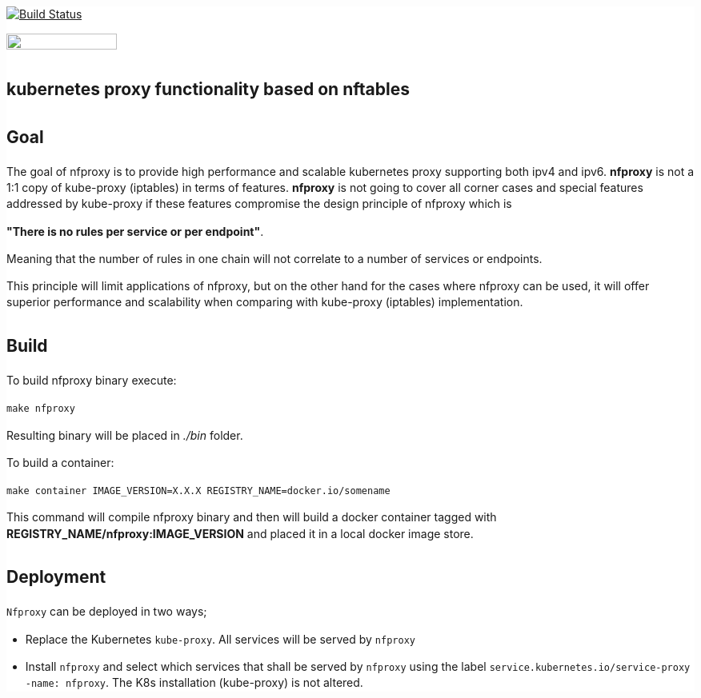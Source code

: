 
[![Build Status](https://travis-ci.org/sbezverk/nfproxy.svg?branch=master)](https://travis-ci.org/sbezverk/nfproxy)

<p align="left">
  <img src="https://github.com/sbezverk/nfproxy/blob/master/Logo_final.png?raw=true" width="40%" height="40%">
</p>

## kubernetes proxy functionality based on nftables

## Goal

The goal of nfproxy is to provide high performance and scalable kubernetes proxy supporting both ipv4 and ipv6. 
**nfproxy** is not a 1:1 copy of kube-proxy (iptables) in terms of features. **nfproxy** is not going to cover all corner
cases and special features addressed by kube-proxy if these features compromise the design principle of nfproxy which is

**"There is no rules per service or per endpoint"**. 

Meaning that the number of rules in one chain will not correlate to a number of services or endpoints.

This principle will limit applications of nfproxy, but on the other hand for the cases where nfproxy
can be used, it will offer superior performance and scalability when comparing with kube-proxy (iptables) implementation.

## Build

To build nfproxy binary execute:

```
make nfproxy
```
Resulting binary will be placed in *./bin* folder.

To build a container:

```
make container IMAGE_VERSION=X.X.X REGISTRY_NAME=docker.io/somename
```
This command will compile nfproxy binary and then will build a docker container tagged with
**REGISTRY_NAME/nfproxy:IMAGE_VERSION** and placed it in a local docker image store.

## Deployment

`Nfproxy` can be deployed in two ways;

* Replace the Kubernetes `kube-proxy`. All services will be served by `nfproxy`

* Install `nfproxy` and select which services that shall be served by `nfproxy` using the label `service.kubernetes.io/service-proxy-name: nfproxy`. The K8s installation (kube-proxy) is not altered.
